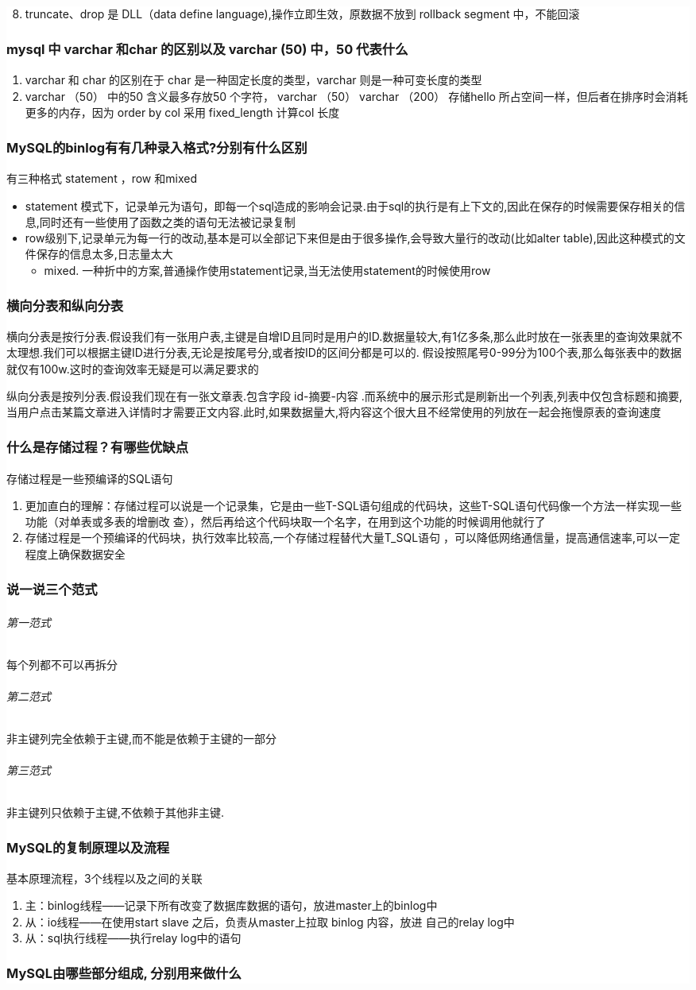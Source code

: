 8. truncate、drop 是 DLL（data define language),操作立即生效，原数据不放到 rollback segment 中，不能回滚

### mysql 中  varchar 和char  的区别以及 varchar (50) 中，50 代表什么

1. varchar 和 char  的区别在于 char 是一种固定长度的类型，varchar  则是一种可变长度的类型
2. varchar （50） 中的50 含义最多存放50 个字符， varchar  （50） varchar （200） 存储hello 所占空间一样，但后者在排序时会消耗更多的内存，因为 order by col 采用 fixed_length 计算col 长度

### MySQL的binlog有有几种录入格式?分别有什么区别

有三种格式  statement  ，row  和mixed 

- statement 模式下，记录单元为语句，即每一个sql造成的影响会记录.由于sql的执行是有上下文的,因此在保存的时候需要保存相关的信息,同时还有一些使用了函数之类的语句无法被记录复制
- row级别下,记录单元为每一行的改动,基本是可以全部记下来但是由于很多操作,会导致大量行的改动(比如alter table),因此这种模式的文件保存的信息太多,日志量太大
  - mixed. 一种折中的方案,普通操作使用statement记录,当无法使用statement的时候使用row

### 横向分表和纵向分表

横向分表是按行分表.假设我们有一张用户表,主键是自增ID且同时是用户的ID.数据量较大,有1亿多条,那么此时放在一张表里的查询效果就不太理想.我们可以根据主键ID进行分表,无论是按尾号分,或者按ID的区间分都是可以的. 假设按照尾号0-99分为100个表,那么每张表中的数据就仅有100w.这时的查询效率无疑是可以满足要求的



纵向分表是按列分表.假设我们现在有一张文章表.包含字段 id-摘要-内容 .而系统中的展示形式是刷新出一个列表,列表中仅包含标题和摘要,当用户点击某篇文章进入详情时才需要正文内容.此时,如果数据量大,将内容这个很大且不经常使用的列放在一起会拖慢原表的查询速度

### 什么是存储过程？有哪些优缺点

存储过程是一些预编译的SQL语句

1. 更加直白的理解：存储过程可以说是一个记录集，它是由一些T-SQL语句组成的代码块，这些T-SQL语句代码像一个方法一样实现一些功能（对单表或多表的增删改
   查），然后再给这个代码块取一个名字，在用到这个功能的时候调用他就行了
2. 存储过程是一个预编译的代码块，执行效率比较高,一个存储过程替代大量T_SQL语句 ，可以降低网络通信量，提高通信速率,可以一定程度上确保数据安全

### 说一说三个范式

###### 第一范式

每个列都不可以再拆分

###### 第二范式

非主键列完全依赖于主键,而不能是依赖于主键的一部分

###### 第三范式

非主键列只依赖于主键,不依赖于其他非主键.

### MySQL的复制原理以及流程

基本原理流程，3个线程以及之间的关联

1. 主：binlog线程——记录下所有改变了数据库数据的语句，放进master上的binlog中
2. 从：io线程——在使用start slave 之后，负责从master上拉取 binlog 内容，放进 自己的relay log中
3. 从：sql执行线程——执行relay log中的语句

### MySQL由哪些部分组成, 分别用来做什么
